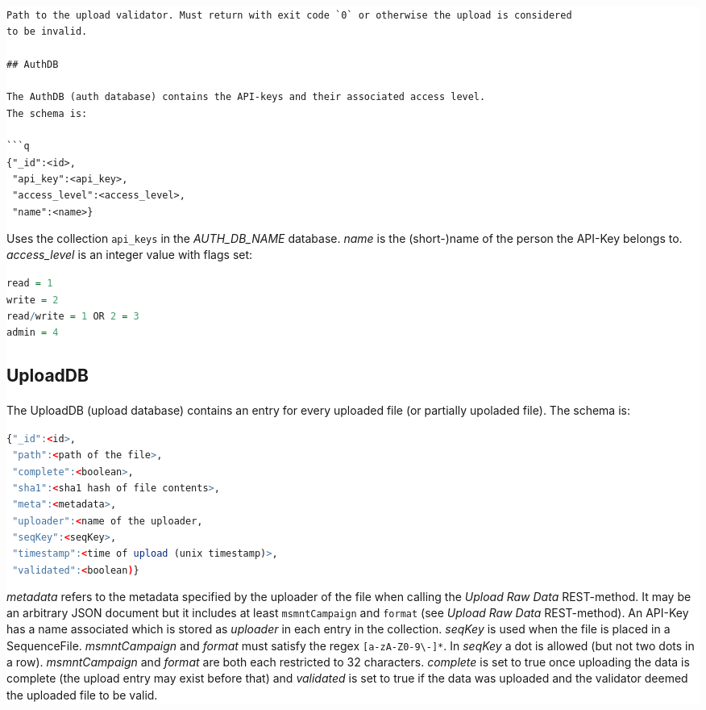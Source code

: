 ```
Path to the upload validator. Must return with exit code `0` or otherwise the upload is considered
to be invalid. 

## AuthDB

The AuthDB (auth database) contains the API-keys and their associated access level.
The schema is:

```q
{"_id":<id>,
 "api_key":<api_key>,
 "access_level":<access_level>,
 "name":<name>}
```

Uses the collection ```api_keys``` in the *AUTH_DB_NAME* database. *name* is the (short-)name of
the person the API-Key belongs to. *access_level* is an integer value with flags set: 

```q
read = 1
write = 2
read/write = 1 OR 2 = 3
admin = 4
```

## UploadDB

The UploadDB (upload database) contains an entry for every uploaded file (or partially upoladed file). 
The schema is:

```q
{"_id":<id>,
 "path":<path of the file>, 
 "complete":<boolean>,
 "sha1":<sha1 hash of file contents>,
 "meta":<metadata>,
 "uploader":<name of the uploader,
 "seqKey":<seqKey>,
 "timestamp":<time of upload (unix timestamp)>,
 "validated":<boolean)}
```

*metadata* refers to the metadata specified by the uploader of the file when calling the *Upload Raw Data* REST-method. It may be an arbitrary JSON document but it includes at least ```msmntCampaign``` and ```format``` (see *Upload Raw Data* REST-method).
An API-Key has a name associated which is stored as *uploader* in each entry in the collection. *seqKey* is used when the file is placed in a SequenceFile. 
*msmntCampaign* and *format* must satisfy the regex `[a-zA-Z0-9\-]*`. In *seqKey* a dot is allowed (but not two dots in a row).
*msmntCampaign* and *format* are both each restricted to 32 characters. *complete* is set to true once uploading the data is complete 
(the upload entry may exist before that) and *validated* is set to true if the data was uploaded and the validator deemed the uploaded file to be valid. 
